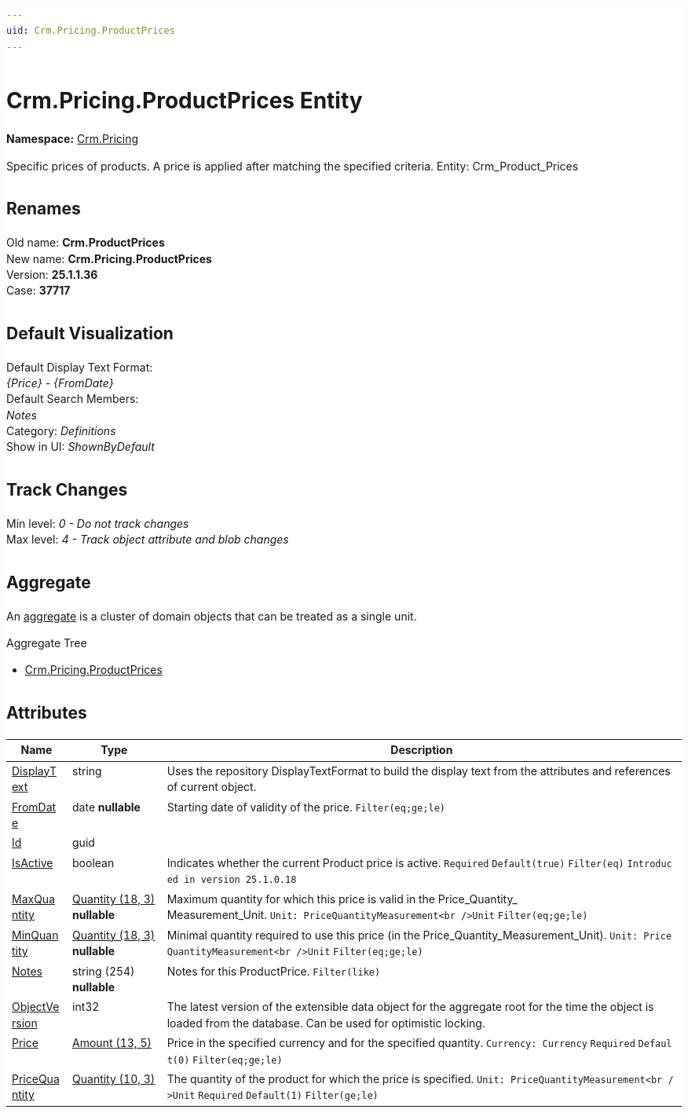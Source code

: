 ```yaml
---
uid: Crm.Pricing.ProductPrices
---
```

# Crm.Pricing.ProductPrices Entity

**Namespace:** [Crm.Pricing](Crm.Pricing.md)  

Specific prices of products. A price is applied after matching the specified criteria. Entity: Crm_Product_Prices

## Renames

Old name: **Crm.ProductPrices**  
New name: **Crm.Pricing.ProductPrices**  
Version: **25.1.1.36**  
Case: **37717**  



## Default Visualization
Default Display Text Format:  
_{Price} - {FromDate}_  
Default Search Members:  
_Notes_  
Category:  _Definitions_  
Show in UI:  _ShownByDefault_  

## Track Changes  
Min level:  _0 - Do not track changes_  
Max level:  _4 - Track object attribute and blob changes_  

## Aggregate
An [aggregate](https://docs.erp.net/tech/advanced/concepts/aggregates.html) is a cluster of domain objects that can be treated as a single unit.  

Aggregate Tree  
* [Crm.Pricing.ProductPrices](Crm.Pricing.ProductPrices.md)  

## Attributes

| Name | Type | Description |
| ---- | ---- | --- |
| [DisplayText](Crm.Pricing.ProductPrices.md#displaytext) | string | Uses the repository DisplayTextFormat to build the display text from the attributes and references of current object. 
| [FromDate](Crm.Pricing.ProductPrices.md#fromdate) | date __nullable__ | Starting date of validity of the price. `Filter(eq;ge;le)` 
| [Id](Crm.Pricing.ProductPrices.md#id) | guid |  
| [IsActive](Crm.Pricing.ProductPrices.md#isactive) | boolean | Indicates whether the current Product price is active. `Required` `Default(true)` `Filter(eq)` `Introduced in version 25.1.0.18` 
| [MaxQuantity](Crm.Pricing.ProductPrices.md#maxquantity) | [Quantity (18, 3)](../data-types.md#quantity) __nullable__ | Maximum quantity for which this price is valid in the Price_Quantity_<br />Measurement_Unit. `Unit: PriceQuantityMeasurement<br />Unit` `Filter(eq;ge;le)` 
| [MinQuantity](Crm.Pricing.ProductPrices.md#minquantity) | [Quantity (18, 3)](../data-types.md#quantity) __nullable__ | Minimal quantity required to use this price (in the Price_Quantity_Measurement_Unit). `Unit: PriceQuantityMeasurement<br />Unit` `Filter(eq;ge;le)` 
| [Notes](Crm.Pricing.ProductPrices.md#notes) | string (254) __nullable__ | Notes for this ProductPrice. `Filter(like)` 
| [ObjectVersion](Crm.Pricing.ProductPrices.md#objectversion) | int32 | The latest version of the extensible data object for the aggregate root for the time the object is loaded from the database. Can be used for optimistic locking. 
| [Price](Crm.Pricing.ProductPrices.md#price) | [Amount (13, 5)](../data-types.md#amount) | Price in the specified currency and for the specified quantity. `Currency: Currency` `Required` `Default(0)` `Filter(eq;ge;le)` 
| [PriceQuantity](Crm.Pricing.ProductPrices.md#pricequantity) | [Quantity (10, 3)](../data-types.md#quantity) | The quantity of the product for which the price is specified. `Unit: PriceQuantityMeasurement<br />Unit` `Required` `Default(1)` `Filter(ge;le)` 